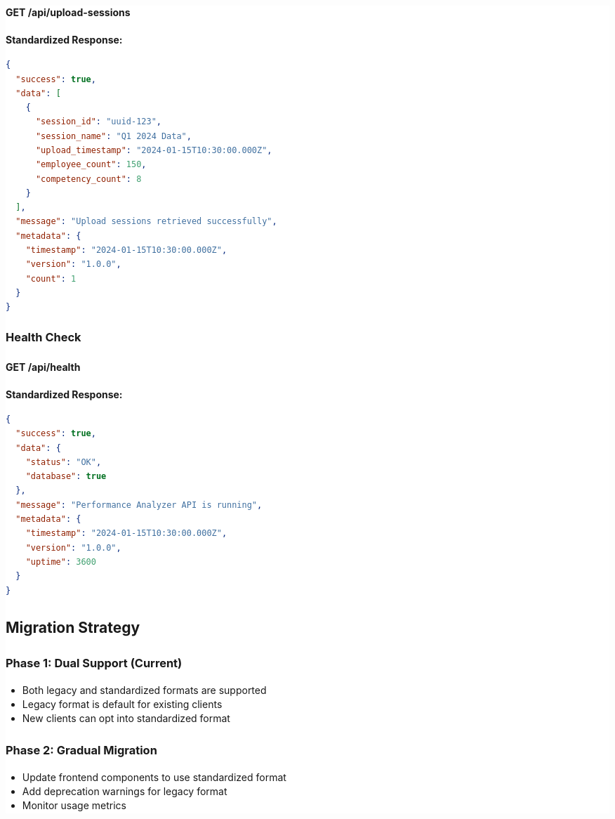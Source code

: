 #### GET /api/upload-sessions
**Standardized Response:**
```json
{
  "success": true,
  "data": [
    {
      "session_id": "uuid-123",
      "session_name": "Q1 2024 Data",
      "upload_timestamp": "2024-01-15T10:30:00.000Z",
      "employee_count": 150,
      "competency_count": 8
    }
  ],
  "message": "Upload sessions retrieved successfully",
  "metadata": {
    "timestamp": "2024-01-15T10:30:00.000Z",
    "version": "1.0.0",
    "count": 1
  }
}
```

### Health Check

#### GET /api/health
**Standardized Response:**
```json
{
  "success": true,
  "data": {
    "status": "OK",
    "database": true
  },
  "message": "Performance Analyzer API is running",
  "metadata": {
    "timestamp": "2024-01-15T10:30:00.000Z",
    "version": "1.0.0",
    "uptime": 3600
  }
}
```

## Migration Strategy

### Phase 1: Dual Support (Current)
- Both legacy and standardized formats are supported
- Legacy format is default for existing clients
- New clients can opt into standardized format

### Phase 2: Gradual Migration
- Update frontend components to use standardized format
- Add deprecation warnings for legacy format
- Monitor usage metrics
